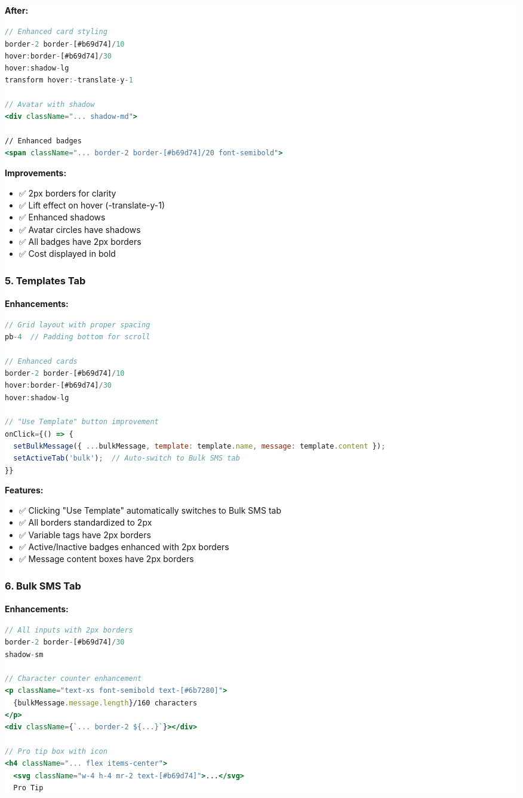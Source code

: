 **After:**
```jsx
// Enhanced card styling
border-2 border-[#b69d74]/10
hover:border-[#b69d74]/30
hover:shadow-lg
transform hover:-translate-y-1

// Avatar with shadow
<div className="... shadow-md">

// Enhanced badges
<span className="... border-2 border-[#b69d74]/20 font-semibold">
```

**Improvements:**
- ✅ 2px borders for clarity
- ✅ Lift effect on hover (-translate-y-1)
- ✅ Enhanced shadows
- ✅ Avatar circles have shadows
- ✅ All badges have 2px borders
- ✅ Cost displayed in bold

### **5. Templates Tab**
**Enhancements:**
```jsx
// Grid layout with proper spacing
pb-4  // Padding bottom for scroll

// Enhanced cards
border-2 border-[#b69d74]/10
hover:border-[#b69d74]/30
hover:shadow-lg

// "Use Template" button improvement
onClick={() => {
  setBulkMessage({ ...bulkMessage, template: template.name, message: template.content });
  setActiveTab('bulk');  // Auto-switch to Bulk SMS tab
}}
```

**Features:**
- ✅ Clicking "Use Template" automatically switches to Bulk SMS tab
- ✅ All borders standardized to 2px
- ✅ Variable tags have 2px borders
- ✅ Active/Inactive badges enhanced with 2px borders
- ✅ Message content boxes have 2px borders

### **6. Bulk SMS Tab**
**Enhancements:**
```jsx
// All inputs with 2px borders
border-2 border-[#b69d74]/30
shadow-sm

// Character counter enhancement
<p className="text-xs font-semibold text-[#6b7280]">
  {bulkMessage.message.length}/160 characters
</p>
<div className={`... border-2 ${...}`}></div>

// Pro tip box with icon
<h4 className="... flex items-center">
  <svg className="w-4 h-4 mr-2 text-[#b69d74]">...</svg>
  Pro Tip
```